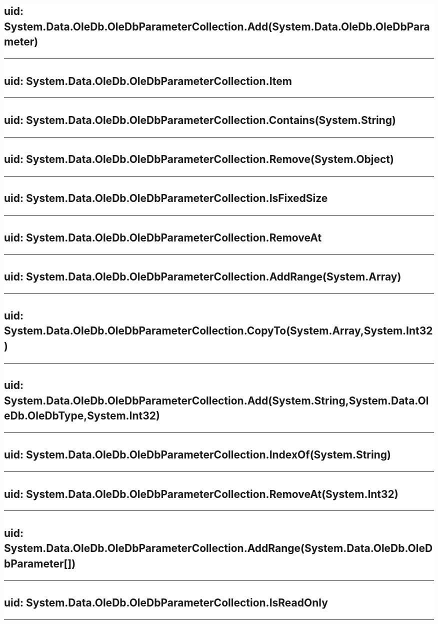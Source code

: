 uid: System.Data.OleDb.OleDbParameterCollection.Add(System.Data.OleDb.OleDbParameter)
---

---
uid: System.Data.OleDb.OleDbParameterCollection.Item
---

---
uid: System.Data.OleDb.OleDbParameterCollection.Contains(System.String)
---

---
uid: System.Data.OleDb.OleDbParameterCollection.Remove(System.Object)
---

---
uid: System.Data.OleDb.OleDbParameterCollection.IsFixedSize
---

---
uid: System.Data.OleDb.OleDbParameterCollection.RemoveAt
---

---
uid: System.Data.OleDb.OleDbParameterCollection.AddRange(System.Array)
---

---
uid: System.Data.OleDb.OleDbParameterCollection.CopyTo(System.Array,System.Int32)
---

---
uid: System.Data.OleDb.OleDbParameterCollection.Add(System.String,System.Data.OleDb.OleDbType,System.Int32)
---

---
uid: System.Data.OleDb.OleDbParameterCollection.IndexOf(System.String)
---

---
uid: System.Data.OleDb.OleDbParameterCollection.RemoveAt(System.Int32)
---

---
uid: System.Data.OleDb.OleDbParameterCollection.AddRange(System.Data.OleDb.OleDbParameter[])
---

---
uid: System.Data.OleDb.OleDbParameterCollection.IsReadOnly
---

---